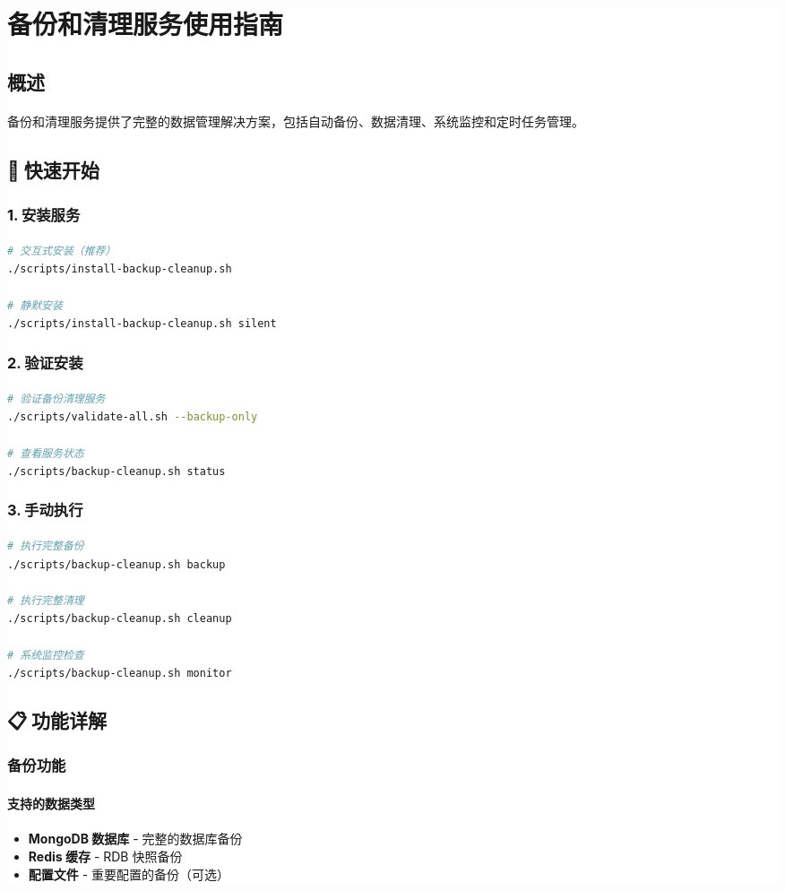 # 备份和清理服务使用指南

## 概述

备份和清理服务提供了完整的数据管理解决方案，包括自动备份、数据清理、系统监控和定时任务管理。

## 🚀 快速开始

### 1. 安装服务

```bash
# 交互式安装（推荐）
./scripts/install-backup-cleanup.sh

# 静默安装
./scripts/install-backup-cleanup.sh silent
```

### 2. 验证安装

```bash
# 验证备份清理服务
./scripts/validate-all.sh --backup-only

# 查看服务状态
./scripts/backup-cleanup.sh status
```

### 3. 手动执行

```bash
# 执行完整备份
./scripts/backup-cleanup.sh backup

# 执行完整清理
./scripts/backup-cleanup.sh cleanup

# 系统监控检查
./scripts/backup-cleanup.sh monitor
```

## 📋 功能详解

### 备份功能

#### 支持的数据类型

- **MongoDB 数据库** - 完整的数据库备份
- **Redis 缓存** - RDB 快照备份
- **配置文件** - 重要配置的备份（可选）
